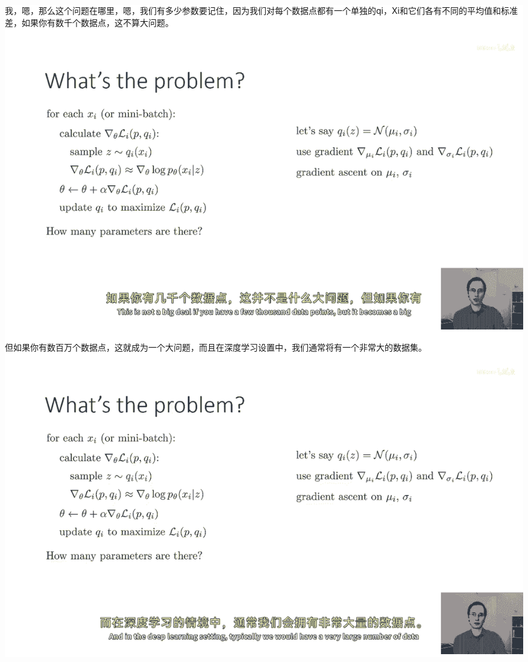 我，嗯，那么这个问题在哪里，嗯，我们有多少参数要记住，因为我们对每个数据点都有一个单独的qi，Xi和它们各有不同的平均值和标准差，如果你有数千个数据点，这不算大问题。



![](img/8e71fb473d0996cd530cc9460e2ebd70_193.png)

但如果你有数百万个数据点，这就成为一个大问题，而且在深度学习设置中，我们通常将有一个非常大的数据集。

![](img/8e71fb473d0996cd530cc9460e2ebd70_195.png)
